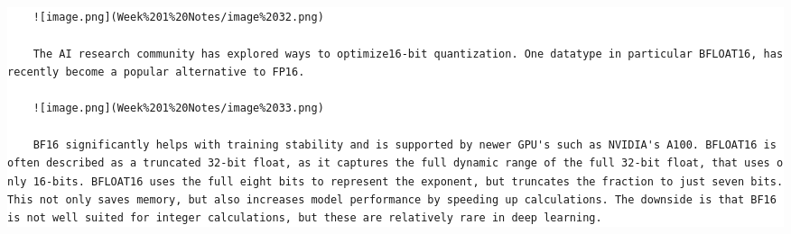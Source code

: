         ![image.png](Week%201%20Notes/image%2032.png)
        
        The AI research community has explored ways to optimize16-bit quantization. One datatype in particular BFLOAT16, has recently become a popular alternative to FP16. 
        
        ![image.png](Week%201%20Notes/image%2033.png)
        
        BF16 significantly helps with training stability and is supported by newer GPU's such as NVIDIA's A100. BFLOAT16 is often described as a truncated 32-bit float, as it captures the full dynamic range of the full 32-bit float, that uses only 16-bits. BFLOAT16 uses the full eight bits to represent the exponent, but truncates the fraction to just seven bits. This not only saves memory, but also increases model performance by speeding up calculations. The downside is that BF16 is not well suited for integer calculations, but these are relatively rare in deep learning.
        